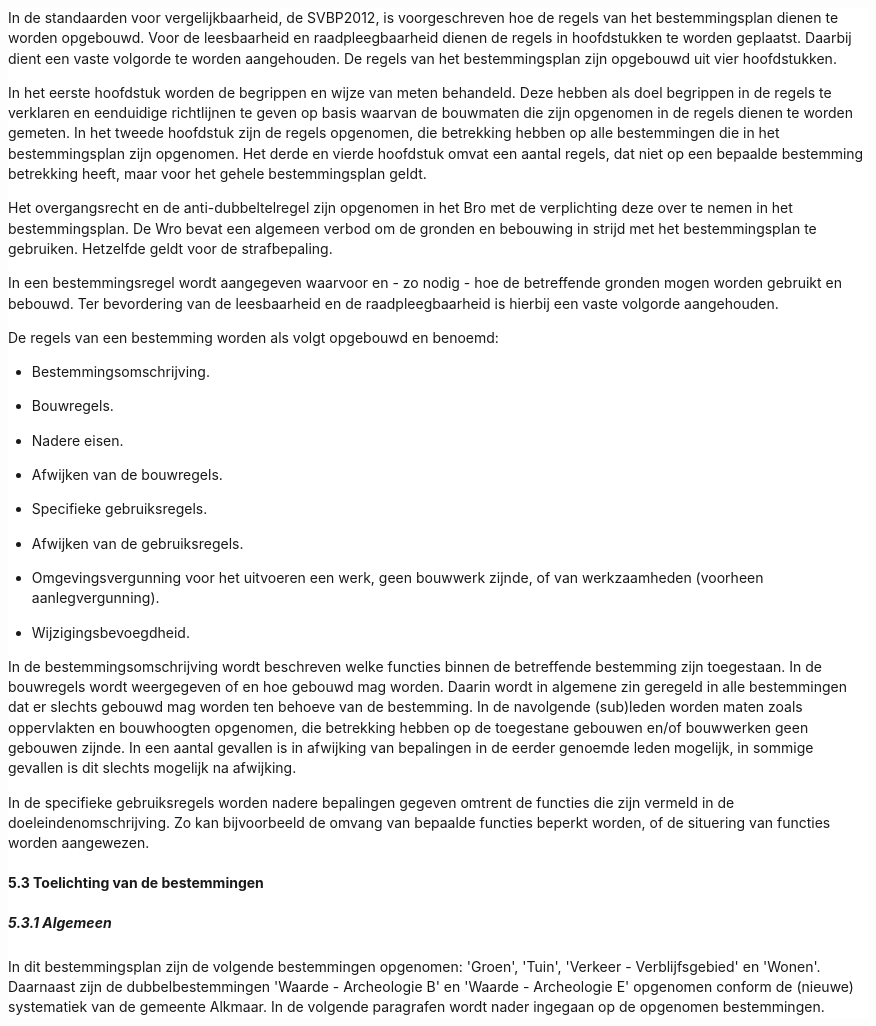 In de standaarden voor vergelijkbaarheid, de SVBP2012, is voorgeschreven hoe de regels van het bestemmingsplan dienen te worden opgebouwd. Voor de leesbaarheid en raadpleegbaarheid dienen de regels in hoofdstukken te worden geplaatst. Daarbij dient een vaste volgorde te worden aangehouden. De regels van het bestemmingsplan zijn opgebouwd uit vier hoofdstukken.

In het eerste hoofdstuk worden de begrippen en wijze van meten behandeld. Deze hebben als doel begrippen in de regels te verklaren en eenduidige richtlijnen te geven op basis waarvan de bouwmaten die zijn opgenomen in de regels dienen te worden gemeten. In het tweede hoofdstuk zijn de regels opgenomen, die betrekking hebben op alle bestemmingen die in het bestemmingsplan zijn opgenomen. Het derde en vierde hoofdstuk omvat een aantal regels, dat niet op een bepaalde bestemming betrekking heeft, maar voor het gehele bestemmingsplan geldt.

Het overgangsrecht en de anti\-dubbeltelregel zijn opgenomen in het Bro met de verplichting deze over te nemen in het bestemmingsplan. De Wro bevat een algemeen verbod om de gronden en bebouwing in strijd met het bestemmingsplan te gebruiken. Hetzelfde geldt voor de strafbepaling.

In een bestemmingsregel wordt aangegeven waarvoor en \- zo nodig \- hoe de betreffende gronden mogen worden gebruikt en bebouwd. Ter bevordering van de leesbaarheid en de raadpleegbaarheid is hierbij een vaste volgorde aangehouden.

De regels van een bestemming worden als volgt opgebouwd en benoemd:

* Bestemmingsomschrijving.

* Bouwregels.

* Nadere eisen.

* Afwijken van de bouwregels.

* Specifieke gebruiksregels.

* Afwijken van de gebruiksregels.

* Omgevingsvergunning voor het uitvoeren een werk, geen bouwwerk zijnde, of van werkzaamheden (voorheen aanlegvergunning).

* Wijzigingsbevoegdheid.

In de bestemmingsomschrijving wordt beschreven welke functies binnen de betreffende bestemming zijn toegestaan. In de bouwregels wordt weergegeven of en hoe gebouwd mag worden. Daarin wordt in algemene zin geregeld in alle bestemmingen dat er slechts gebouwd mag worden ten behoeve van de bestemming. In de navolgende (sub)leden worden maten zoals oppervlakten en bouwhoogten opgenomen, die betrekking hebben op de toegestane gebouwen en/of bouwwerken geen gebouwen zijnde. In een aantal gevallen is in afwijking van bepalingen in de eerder genoemde leden mogelijk, in sommige gevallen is dit slechts mogelijk na afwijking.

In de specifieke gebruiksregels worden nadere bepalingen gegeven omtrent de functies die zijn vermeld in de doeleindenomschrijving. Zo kan bijvoorbeeld de omvang van bepaalde functies beperkt worden, of de situering van functies worden aangewezen.

#### 5\.3 Toelichting van de bestemmingen

##### 5\.3\.1 Algemeen

In dit bestemmingsplan zijn de volgende bestemmingen opgenomen: 'Groen', 'Tuin', 'Verkeer \- Verblijfsgebied' en 'Wonen'. Daarnaast zijn de dubbelbestemmingen 'Waarde \- Archeologie B' en 'Waarde \- Archeologie E' opgenomen conform de (nieuwe) systematiek van de gemeente Alkmaar. In de volgende paragrafen wordt nader ingegaan op de opgenomen bestemmingen.
